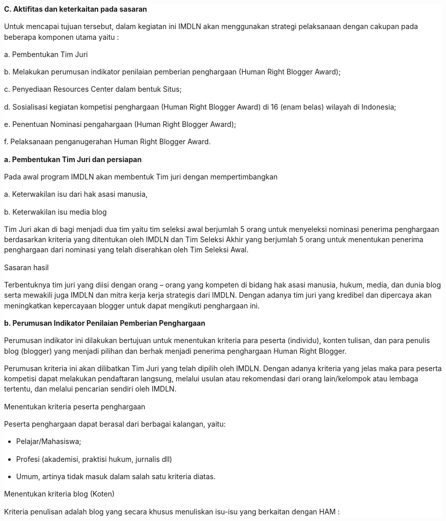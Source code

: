 **C. Aktifitas dan keterkaitan pada sasaran**

Untuk mencapai tujuan tersebut, dalam kegiatan ini IMDLN akan menggunakan strategi pelaksanaan dengan cakupan pada beberapa komponen utama yaitu :

a. Pembentukan Tim Juri

b. Melakukan perumusan indikator penilaian pemberian penghargaan (Human Right Blogger Award);

c. Penyediaan Resources Center dalam bentuk Situs;

d. Sosialisasi kegiatan kompetisi penghargaan (Human Right Blogger Award) di 16 (enam belas) wilayah di Indonesia;

e. Penentuan Nominasi pengahargaan (Human Right Blogger Award);

f. Pelaksanaan penganugerahan Human Right Blogger Award.

**a. Pembentukan Tim Juri dan persiapan**

Pada awal program IMDLN akan membentuk Tim juri dengan mempertimbangkan

  a. Keterwakilan isu dari hak asasi manusia,

  b. Keterwakilan isu media blog

Tim Juri akan di bagi menjadi dua tim yaitu tim seleksi awal berjumlah 5 orang untuk menyeleksi nominasi penerima penghargaan berdasarkan kriteria yang ditentukan oleh IMDLN dan Tim Seleksi Akhir yang berjumlah 5 orang untuk menentukan penerima penghargaan dari nominasi yang telah diserahkan oleh Tim Seleksi Awal.

Sasaran hasil

Terbentuknya tim juri yang diisi dengan orang – orang yang kompeten di bidang hak asasi manusia, hukum, media, dan dunia blog serta mewakili juga IMDLN dan mitra kerja kerja strategis dari IMDLN. Dengan adanya tim juri yang kredibel dan dipercaya akan meningkatkan kepercayaan blogger untuk dapat mengikuti penghargaan ini.

**b. Perumusan Indikator Penilaian Pemberian Penghargaan**

Perumusan indikator ini dilakukan bertujuan untuk menentukan kriteria para peserta (individu), konten tulisan, dan para penulis blog (blogger) yang menjadi pilihan dan berhak menjadi penerima penghargaan Human Right Blogger.

Perumusan kriteria ini akan dilibatkan Tim Juri yang telah dipilih oleh IMDLN. Dengan adanya kriteria yang jelas maka para peserta kompetisi dapat melakukan pendaftaran langsung, melalui usulan atau rekomendasi dari orang lain/kelompok atau lembaga tertentu, dan melalui pencarian sendiri oleh IMDLN.

Menentukan kriteria peserta penghargaan

Peserta penghargaan dapat berasal dari berbagai kalangan, yaitu:

* Pelajar/Mahasiswa;

* Profesi (akademisi, praktisi hukum, jurnalis dll)

* Umum, artinya tidak masuk dalam salah satu kriteria diatas.

Menentukan kriteria blog (Koten)

Kriteria penulisan adalah blog yang secara khusus menuliskan isu-isu yang berkaitan dengan HAM :
